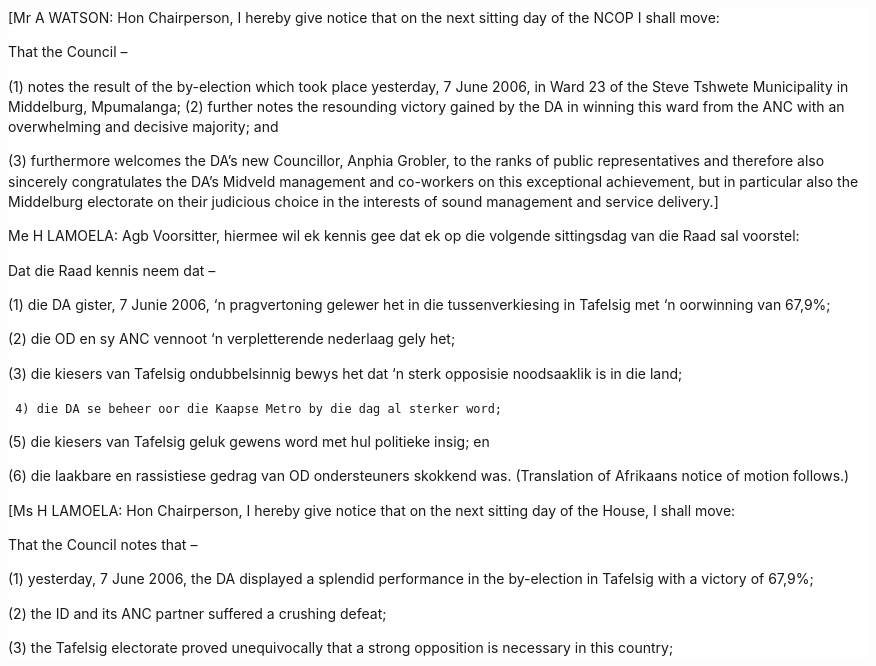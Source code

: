 [Mr A WATSON: Hon Chairperson, I hereby give notice that on the next
sitting day of the NCOP I shall move:

   That the Council –

   (1)      notes the result of the by-election which took place yesterday,
        7 June 2006, in Ward 23 of the Steve Tshwete Municipality in
        Middelburg, Mpumalanga;
   (2)      further notes the resounding victory gained by the DA in winning
        this ward from the ANC with an overwhelming and decisive majority;
        and


   (3)      furthermore welcomes the DA’s new Councillor, Anphia Grobler, to
        the ranks of public representatives and therefore also sincerely
        congratulates the DA’s Midveld management and co-workers on this
        exceptional achievement, but in particular also the Middelburg
        electorate on their judicious choice in the interests of sound
        management and service delivery.]


Me H LAMOELA: Agb Voorsitter, hiermee wil ek kennis gee dat ek op die
volgende sittingsdag van die Raad sal voorstel:

   Dat die Raad kennis neem dat –


   (1)      die DA gister, 7 Junie 2006, ‘n pragvertoning gelewer het in die
        tussenverkiesing in Tafelsig met ‘n oorwinning van 67,9%;


   (2)      die OD en sy ANC vennoot ‘n verpletterende nederlaag gely het;


   (3)      die kiesers van Tafelsig ondubbelsinnig bewys het dat ‘n sterk
        opposisie noodsaaklik is in die land;


     4) die DA se beheer oor die Kaapse Metro by die dag al sterker word;


   (5)      die kiesers van Tafelsig geluk gewens word met hul politieke
        insig; en


   (6)      die laakbare en rassistiese gedrag van OD ondersteuners skokkend
        was.
(Translation of Afrikaans notice of motion follows.)

[Ms H LAMOELA: Hon Chairperson, I hereby give notice that on the next
sitting day of the House, I shall move:

   That the Council notes that –

   (1)      yesterday, 7 June 2006, the DA displayed a splendid performance
        in the by-election in Tafelsig with a victory of 67,9%;


   (2)      the ID and its ANC partner suffered a crushing defeat;


   (3)      the Tafelsig electorate proved unequivocally that a strong
        opposition is necessary in this country;
